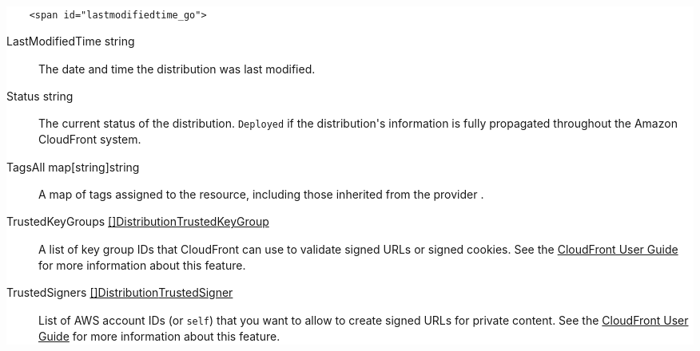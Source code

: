         <span id="lastmodifiedtime_go">
<a data-swiftype-name="resource-property" data-swiftype-type="text" href="#lastmodifiedtime_go" style="color: inherit; text-decoration: inherit;">Last<wbr>Modified<wbr>Time</a>
</span>
        <span class="property-indicator"></span>
        <span class="property-type">string</span>
    </dt>
    <dd><p>The date and time the distribution was last modified.</p>
</dd><dt class="property-"
            title="">
        <span id="status_go">
<a data-swiftype-name="resource-property" data-swiftype-type="text" href="#status_go" style="color: inherit; text-decoration: inherit;">Status</a>
</span>
        <span class="property-indicator"></span>
        <span class="property-type">string</span>
    </dt>
    <dd><p>The current status of the distribution. <code>Deployed</code> if the
distribution's information is fully propagated throughout the Amazon
CloudFront system.</p>
</dd><dt class="property-"
            title="">
        <span id="tagsall_go">
<a data-swiftype-name="resource-property" data-swiftype-type="text" href="#tagsall_go" style="color: inherit; text-decoration: inherit;">Tags<wbr>All</a>
</span>
        <span class="property-indicator"></span>
        <span class="property-type">map[string]string</span>
    </dt>
    <dd><p>A map of tags assigned to the resource, including those inherited from the provider .</p>
</dd><dt class="property-"
            title="">
        <span id="trustedkeygroups_go">
<a data-swiftype-name="resource-property" data-swiftype-type="text" href="#trustedkeygroups_go" style="color: inherit; text-decoration: inherit;">Trusted<wbr>Key<wbr>Groups</a>
</span>
        <span class="property-indicator"></span>
        <span class="property-type"><a href="#distributiontrustedkeygroup">[]Distribution<wbr>Trusted<wbr>Key<wbr>Group</a></span>
    </dt>
    <dd><p>A list of key group IDs that CloudFront can use to validate signed URLs or signed cookies.
See the <a href="https://docs.aws.amazon.com/AmazonCloudFront/latest/DeveloperGuide/private-content-trusted-signers.html">CloudFront User Guide</a> for more information about this feature.</p>
</dd><dt class="property-"
            title="">
        <span id="trustedsigners_go">
<a data-swiftype-name="resource-property" data-swiftype-type="text" href="#trustedsigners_go" style="color: inherit; text-decoration: inherit;">Trusted<wbr>Signers</a>
</span>
        <span class="property-indicator"></span>
        <span class="property-type"><a href="#distributiontrustedsigner">[]Distribution<wbr>Trusted<wbr>Signer</a></span>
    </dt>
    <dd><p>List of AWS account IDs (or <code>self</code>) that you want to allow to create signed URLs for private content.
See the <a href="https://docs.aws.amazon.com/AmazonCloudFront/latest/DeveloperGuide/private-content-trusted-signers.html">CloudFront User Guide</a> for more information about this feature.</p>
</dd></dl>
</pulumi-choosable>
</div>

